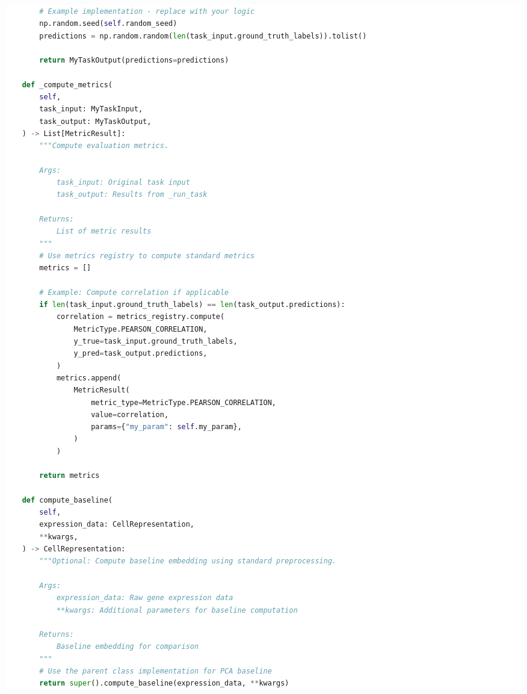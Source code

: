 ```python
        # Example implementation - replace with your logic
        np.random.seed(self.random_seed)
        predictions = np.random.random(len(task_input.ground_truth_labels)).tolist()
        
        return MyTaskOutput(predictions=predictions)

    def _compute_metrics(
        self,
        task_input: MyTaskInput,
        task_output: MyTaskOutput,
    ) -> List[MetricResult]:
        """Compute evaluation metrics.
        
        Args:
            task_input: Original task input
            task_output: Results from _run_task
            
        Returns:
            List of metric results
        """
        # Use metrics registry to compute standard metrics
        metrics = []
        
        # Example: Compute correlation if applicable
        if len(task_input.ground_truth_labels) == len(task_output.predictions):
            correlation = metrics_registry.compute(
                MetricType.PEARSON_CORRELATION,
                y_true=task_input.ground_truth_labels,
                y_pred=task_output.predictions,
            )
            metrics.append(
                MetricResult(
                    metric_type=MetricType.PEARSON_CORRELATION,
                    value=correlation,
                    params={"my_param": self.my_param},
                )
            )
        
        return metrics

    def compute_baseline(
        self,
        expression_data: CellRepresentation,
        **kwargs,
    ) -> CellRepresentation:
        """Optional: Compute baseline embedding using standard preprocessing.
        
        Args:
            expression_data: Raw gene expression data
            **kwargs: Additional parameters for baseline computation
            
        Returns:
            Baseline embedding for comparison
        """
        # Use the parent class implementation for PCA baseline
        return super().compute_baseline(expression_data, **kwargs)
```
